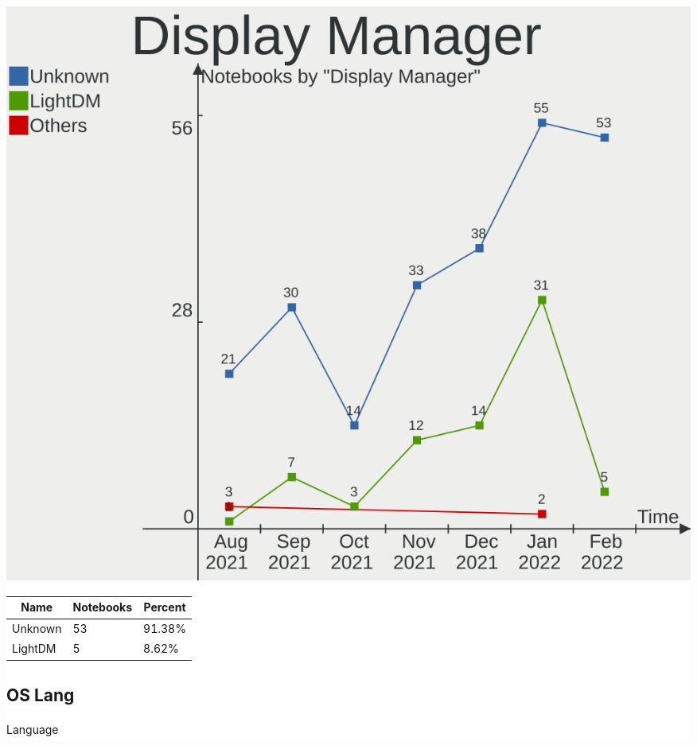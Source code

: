![Display Manager](./images/line_chart/os_display_manager.svg)

| Name    | Notebooks | Percent |
|---------|-----------|---------|
| Unknown | 53        | 91.38%  |
| LightDM | 5         | 8.62%   |

OS Lang
-------

Language

